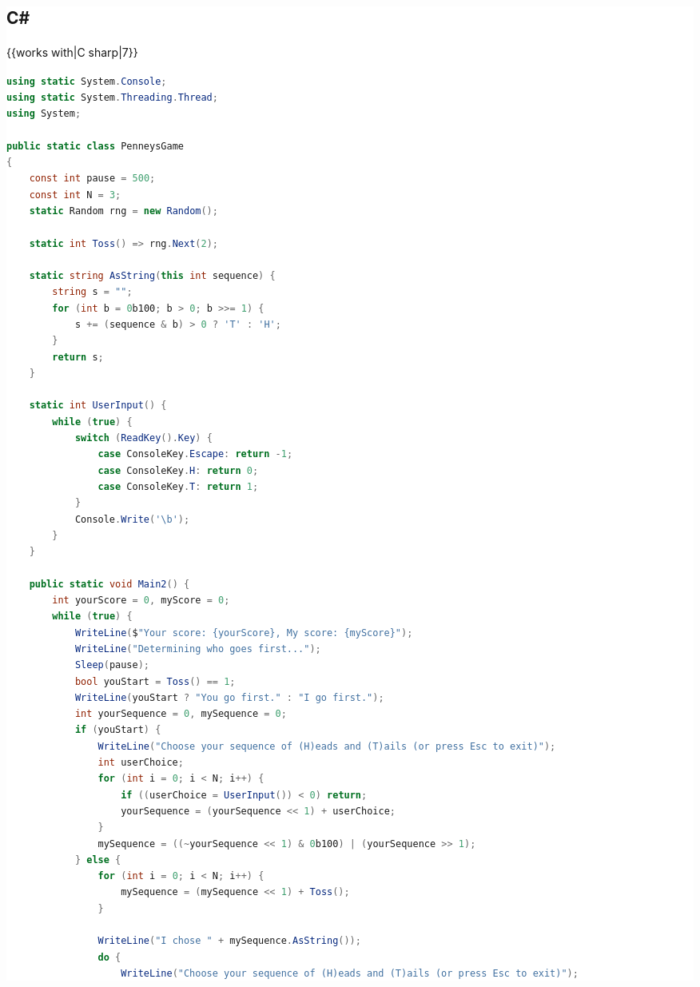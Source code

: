 

## C#

{{works with|C sharp|7}}

```c#
using static System.Console;
using static System.Threading.Thread;
using System;

public static class PenneysGame
{
    const int pause = 500;
    const int N = 3;
    static Random rng = new Random();

    static int Toss() => rng.Next(2);

    static string AsString(this int sequence) {
        string s = "";
        for (int b = 0b100; b > 0; b >>= 1) {
            s += (sequence & b) > 0 ? 'T' : 'H';
        }
        return s;
    }

    static int UserInput() {
        while (true) {
            switch (ReadKey().Key) {
                case ConsoleKey.Escape: return -1;
                case ConsoleKey.H: return 0;
                case ConsoleKey.T: return 1;
            }
            Console.Write('\b');
        }
    }

    public static void Main2() {
        int yourScore = 0, myScore = 0;
        while (true) {
            WriteLine($"Your score: {yourScore}, My score: {myScore}");
            WriteLine("Determining who goes first...");
            Sleep(pause);
            bool youStart = Toss() == 1;
            WriteLine(youStart ? "You go first." : "I go first.");
            int yourSequence = 0, mySequence = 0;
            if (youStart) {
                WriteLine("Choose your sequence of (H)eads and (T)ails (or press Esc to exit)");
                int userChoice;
                for (int i = 0; i < N; i++) {
                    if ((userChoice = UserInput()) < 0) return;
                    yourSequence = (yourSequence << 1) + userChoice;
                }
                mySequence = ((~yourSequence << 1) & 0b100) | (yourSequence >> 1);
            } else {
                for (int i = 0; i < N; i++) {
                    mySequence = (mySequence << 1) + Toss();
                }

                WriteLine("I chose " + mySequence.AsString());
                do {
                    WriteLine("Choose your sequence of (H)eads and (T)ails (or press Esc to exit)");
```